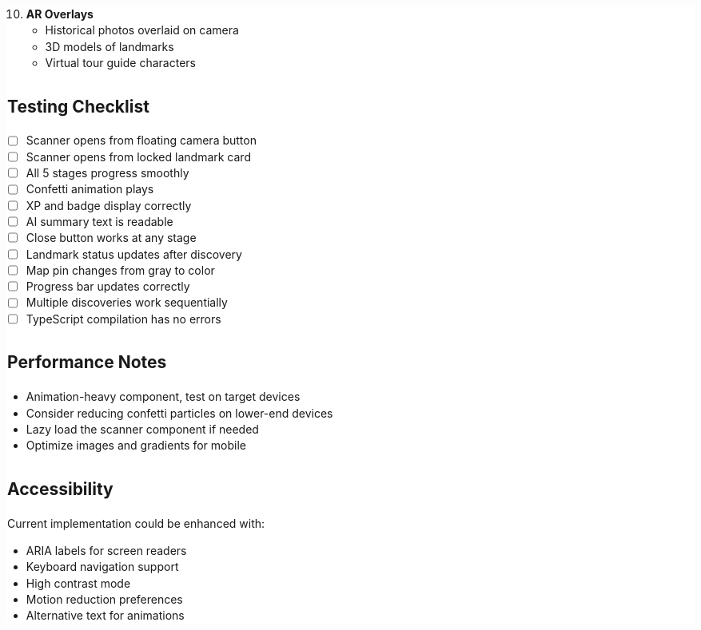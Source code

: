 10. **AR Overlays**
    - Historical photos overlaid on camera
    - 3D models of landmarks
    - Virtual tour guide characters

## Testing Checklist

- [ ] Scanner opens from floating camera button
- [ ] Scanner opens from locked landmark card
- [ ] All 5 stages progress smoothly
- [ ] Confetti animation plays
- [ ] XP and badge display correctly
- [ ] AI summary text is readable
- [ ] Close button works at any stage
- [ ] Landmark status updates after discovery
- [ ] Map pin changes from gray to color
- [ ] Progress bar updates correctly
- [ ] Multiple discoveries work sequentially
- [ ] TypeScript compilation has no errors

## Performance Notes

- Animation-heavy component, test on target devices
- Consider reducing confetti particles on lower-end devices
- Lazy load the scanner component if needed
- Optimize images and gradients for mobile

## Accessibility

Current implementation could be enhanced with:
- ARIA labels for screen readers
- Keyboard navigation support
- High contrast mode
- Motion reduction preferences
- Alternative text for animations
